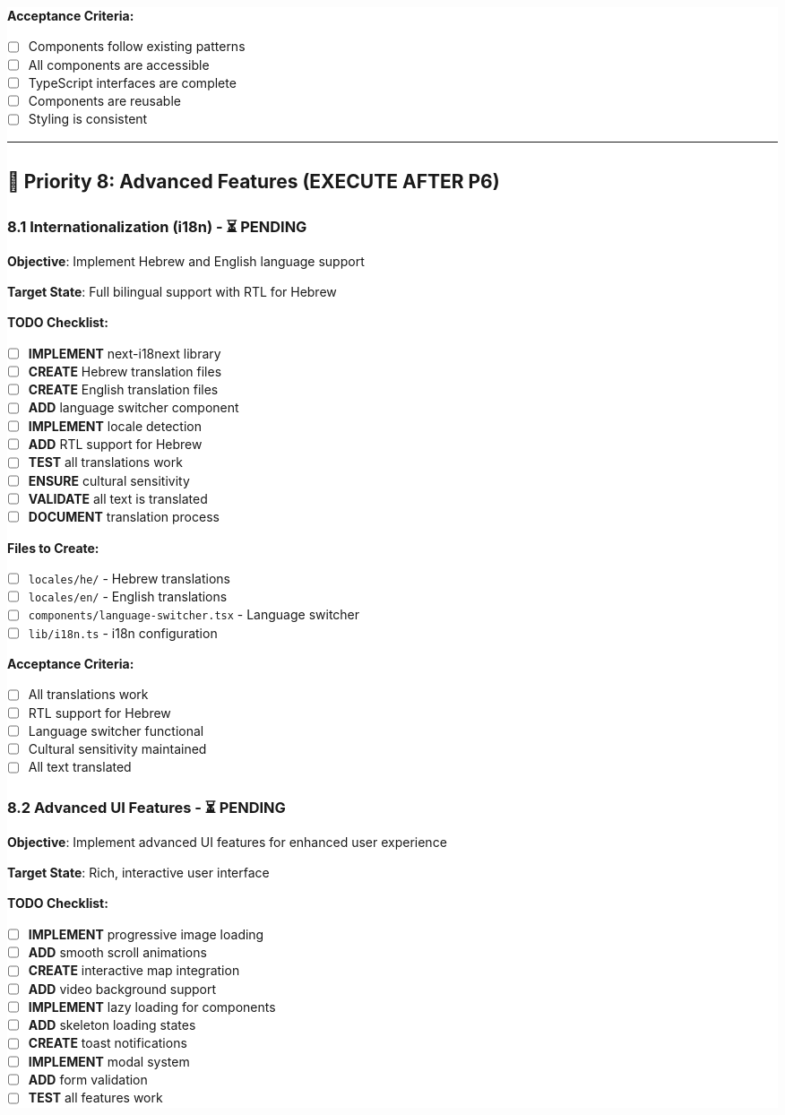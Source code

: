 **Acceptance Criteria:**

- [ ] Components follow existing patterns
- [ ] All components are accessible
- [ ] TypeScript interfaces are complete
- [ ] Components are reusable
- [ ] Styling is consistent

---

## 🎯 Priority 8: Advanced Features (EXECUTE AFTER P6)

### 8.1 Internationalization (i18n) - ⏳ PENDING

**Objective**: Implement Hebrew and English language support

**Target State**: Full bilingual support with RTL for Hebrew

**TODO Checklist:**

- [ ] **IMPLEMENT** next-i18next library
- [ ] **CREATE** Hebrew translation files
- [ ] **CREATE** English translation files
- [ ] **ADD** language switcher component
- [ ] **IMPLEMENT** locale detection
- [ ] **ADD** RTL support for Hebrew
- [ ] **TEST** all translations work
- [ ] **ENSURE** cultural sensitivity
- [ ] **VALIDATE** all text is translated
- [ ] **DOCUMENT** translation process

**Files to Create:**

- [ ] `locales/he/` - Hebrew translations
- [ ] `locales/en/` - English translations
- [ ] `components/language-switcher.tsx` - Language switcher
- [ ] `lib/i18n.ts` - i18n configuration

**Acceptance Criteria:**

- [ ] All translations work
- [ ] RTL support for Hebrew
- [ ] Language switcher functional
- [ ] Cultural sensitivity maintained
- [ ] All text translated

### 8.2 Advanced UI Features - ⏳ PENDING

**Objective**: Implement advanced UI features for enhanced user experience

**Target State**: Rich, interactive user interface

**TODO Checklist:**

- [ ] **IMPLEMENT** progressive image loading
- [ ] **ADD** smooth scroll animations
- [ ] **CREATE** interactive map integration
- [ ] **ADD** video background support
- [ ] **IMPLEMENT** lazy loading for components
- [ ] **ADD** skeleton loading states
- [ ] **CREATE** toast notifications
- [ ] **IMPLEMENT** modal system
- [ ] **ADD** form validation
- [ ] **TEST** all features work
